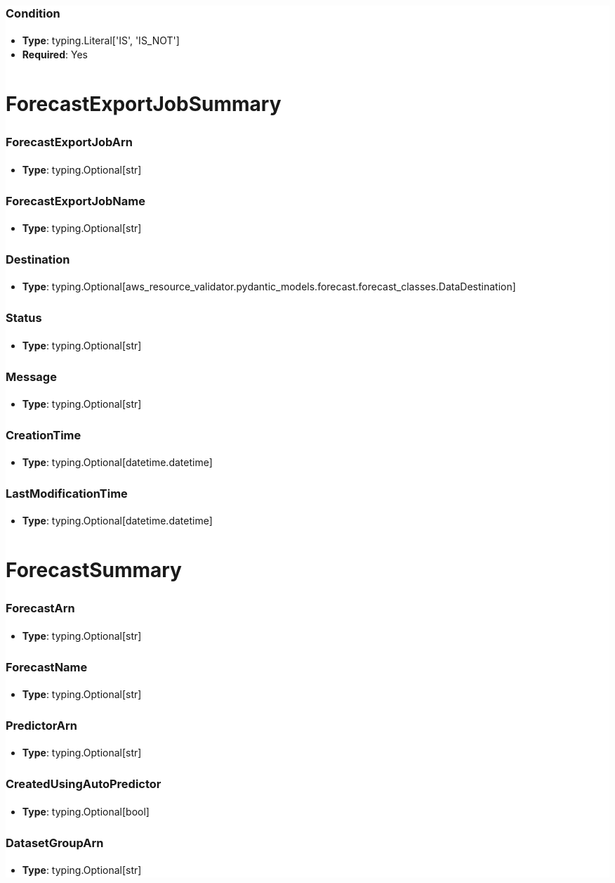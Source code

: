 ### Condition
- **Type**: typing.Literal['IS', 'IS_NOT']
- **Required**: Yes


# ForecastExportJobSummary

### ForecastExportJobArn
- **Type**: typing.Optional[str]

### ForecastExportJobName
- **Type**: typing.Optional[str]

### Destination
- **Type**: typing.Optional[aws_resource_validator.pydantic_models.forecast.forecast_classes.DataDestination]

### Status
- **Type**: typing.Optional[str]

### Message
- **Type**: typing.Optional[str]

### CreationTime
- **Type**: typing.Optional[datetime.datetime]

### LastModificationTime
- **Type**: typing.Optional[datetime.datetime]


# ForecastSummary

### ForecastArn
- **Type**: typing.Optional[str]

### ForecastName
- **Type**: typing.Optional[str]

### PredictorArn
- **Type**: typing.Optional[str]

### CreatedUsingAutoPredictor
- **Type**: typing.Optional[bool]

### DatasetGroupArn
- **Type**: typing.Optional[str]
